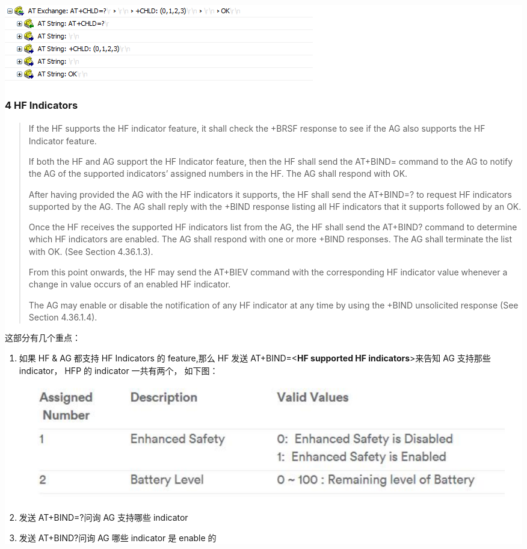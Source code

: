    ![image-20230111193154762](./HFP%E5%8D%8F%E8%AE%AE%E5%88%86%E6%9E%90/image-20230111193154762.png)

### 4 HF Indicators  

> If the HF supports the HF indicator feature, it shall check the +BRSF response to see if the AG also supports the HF Indicator feature.
>
> If both the HF and AG support the HF Indicator feature, then the HF shall send the AT+BIND=<HF supported HF indicators> command to the AG to notify the AG of the supported indicators’ assigned numbers in the HF. The AG shall respond with OK. 
>
> After having provided the AG with the HF indicators it supports, the HF shall send the AT+BIND=? to request HF indicators supported by the AG. The AG shall reply with the +BIND response listing all HF indicators that it supports followed by an OK. 
>
> Once the HF receives the supported HF indicators list from the AG, the HF shall send the AT+BIND? command to determine which HF indicators are enabled. The AG shall respond with one or more +BIND responses. The AG shall terminate the list with OK. (See Section 4.36.1.3). 
>
> From this point onwards, the HF may send the AT+BIEV command with the corresponding HF indicator value whenever a change in value occurs of an enabled HF indicator.
>
> The AG may enable or disable the notification of any HF indicator at any time by using the +BIND
> unsolicited response (See Section 4.36.1.4).  

这部分有几个重点：

1) 如果 HF & AG 都支持 HF Indicators 的 feature,那么 HF 发送 AT+BIND=<**HF supported HF indicators**>来告知 AG 支持那些 indicator， HFP 的 indicator 一共有两个， 如下图：

   ![image-20230112094801382](./HFP%E5%8D%8F%E8%AE%AE%E5%88%86%E6%9E%90/image-20230112094801382.png)

2) 发送 AT+BIND=?问询 AG 支持哪些 indicator

3)  发送 AT+BIND?问询 AG 哪些 indicator 是 enable 的
